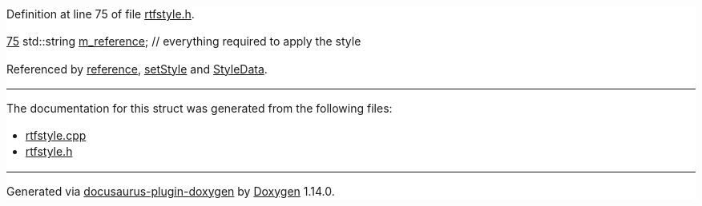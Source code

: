 </div>
<div class="doxyMemberDoc">



<p>Definition at line 75 of file <a href="/web-doxygen/docs/api/files/src/rtfstyle-h">rtfstyle.h</a>.</p>


<div class="doxyProgramListing">

<div class="doxyCodeLine"><span class="doxyLineNumber"><a href="#af7b4270cec917791d56b70ff1c5606e3">75</a></span><span class="doxyLineContent"><span class="doxyHighlight">    std::string <a href="#af7b4270cec917791d56b70ff1c5606e3">m_reference</a>;    </span><span class="doxyHighlightComment">// everything required to apply the style</span></span></div>

</div>


<p>Referenced by <a href="#af5bfe4b887b11e7daba3c3648697e031">reference</a>, <a href="#a7a9ef51c3d04534f0d123bc771ab3367">setStyle</a> and <a href="#afa4e839cadb0aa89001d0a3b45845ce9">StyleData</a>.</p>

</div>
</div>

</div>

<hr/>

The documentation for this struct was generated from the following files:

<ul>
<li><a href="/web-doxygen/docs/api/files/src/rtfstyle-cpp">rtfstyle.cpp</a></li>
<li><a href="/web-doxygen/docs/api/files/src/rtfstyle-h">rtfstyle.h</a></li>
</ul>

<hr/>

<p class="doxyGeneratedBy">Generated via <a href="https://github.com/xpack/docusaurus-plugin-doxygen">docusaurus-plugin-doxygen</a> by <a href="https://www.doxygen.nl">Doxygen</a> 1.14.0.</p>

</div>
